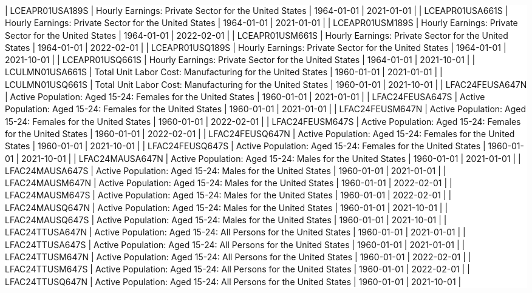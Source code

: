 | LCEAPR01USA189S     | Hourly Earnings: Private Sector for the United States                                                                                                                   | 1964-01-01          | 2021-01-01        |
| LCEAPR01USA661S     | Hourly Earnings: Private Sector for the United States                                                                                                                   | 1964-01-01          | 2021-01-01        |
| LCEAPR01USM189S     | Hourly Earnings: Private Sector for the United States                                                                                                                   | 1964-01-01          | 2022-02-01        |
| LCEAPR01USM661S     | Hourly Earnings: Private Sector for the United States                                                                                                                   | 1964-01-01          | 2022-02-01        |
| LCEAPR01USQ189S     | Hourly Earnings: Private Sector for the United States                                                                                                                   | 1964-01-01          | 2021-10-01        |
| LCEAPR01USQ661S     | Hourly Earnings: Private Sector for the United States                                                                                                                   | 1964-01-01          | 2021-10-01        |
| LCULMN01USA661S     | Total Unit Labor Cost: Manufacturing for the United States                                                                                                              | 1960-01-01          | 2021-01-01        |
| LCULMN01USQ661S     | Total Unit Labor Cost: Manufacturing for the United States                                                                                                              | 1960-01-01          | 2021-10-01        |
| LFAC24FEUSA647N     | Active Population: Aged 15-24: Females for the United States                                                                                                            | 1960-01-01          | 2021-01-01        |
| LFAC24FEUSA647S     | Active Population: Aged 15-24: Females for the United States                                                                                                            | 1960-01-01          | 2021-01-01        |
| LFAC24FEUSM647N     | Active Population: Aged 15-24: Females for the United States                                                                                                            | 1960-01-01          | 2022-02-01        |
| LFAC24FEUSM647S     | Active Population: Aged 15-24: Females for the United States                                                                                                            | 1960-01-01          | 2022-02-01        |
| LFAC24FEUSQ647N     | Active Population: Aged 15-24: Females for the United States                                                                                                            | 1960-01-01          | 2021-10-01        |
| LFAC24FEUSQ647S     | Active Population: Aged 15-24: Females for the United States                                                                                                            | 1960-01-01          | 2021-10-01        |
| LFAC24MAUSA647N     | Active Population: Aged 15-24: Males for the United States                                                                                                              | 1960-01-01          | 2021-01-01        |
| LFAC24MAUSA647S     | Active Population: Aged 15-24: Males for the United States                                                                                                              | 1960-01-01          | 2021-01-01        |
| LFAC24MAUSM647N     | Active Population: Aged 15-24: Males for the United States                                                                                                              | 1960-01-01          | 2022-02-01        |
| LFAC24MAUSM647S     | Active Population: Aged 15-24: Males for the United States                                                                                                              | 1960-01-01          | 2022-02-01        |
| LFAC24MAUSQ647N     | Active Population: Aged 15-24: Males for the United States                                                                                                              | 1960-01-01          | 2021-10-01        |
| LFAC24MAUSQ647S     | Active Population: Aged 15-24: Males for the United States                                                                                                              | 1960-01-01          | 2021-10-01        |
| LFAC24TTUSA647N     | Active Population: Aged 15-24: All Persons for the United States                                                                                                        | 1960-01-01          | 2021-01-01        |
| LFAC24TTUSA647S     | Active Population: Aged 15-24: All Persons for the United States                                                                                                        | 1960-01-01          | 2021-01-01        |
| LFAC24TTUSM647N     | Active Population: Aged 15-24: All Persons for the United States                                                                                                        | 1960-01-01          | 2022-02-01        |
| LFAC24TTUSM647S     | Active Population: Aged 15-24: All Persons for the United States                                                                                                        | 1960-01-01          | 2022-02-01        |
| LFAC24TTUSQ647N     | Active Population: Aged 15-24: All Persons for the United States                                                                                                        | 1960-01-01          | 2021-10-01        |